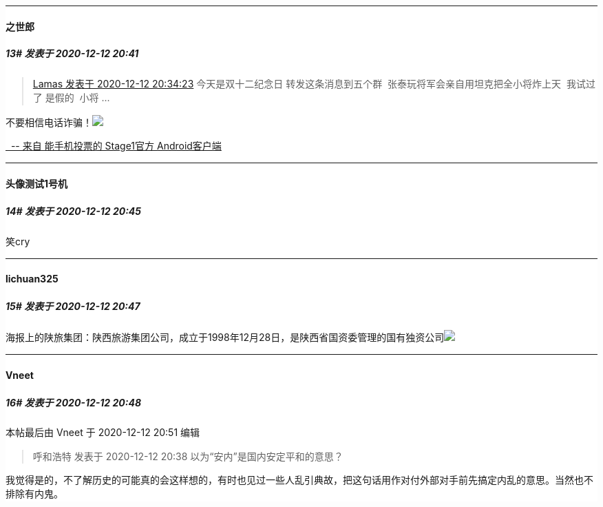 


*****

####  之世郎  
##### 13#       发表于 2020-12-12 20:41



<blockquote><a href="httphttps://bbs.saraba1st.com/2b/forum.php?mod=redirect&amp;goto=findpost&amp;pid=49698960&amp;ptid=1977221" target="_blank">Lamas 发表于 2020-12-12 20:34:23</a>
今天是双十二纪念日 转发这条消息到五个群  张泰玩将军会亲自用坦克把全小将炸上天  我试过了 是假的  小将 ...</blockquote>不要相信电话诈骗！<img src="https://static.saraba1st.com/image/smiley/face2017/053.png" referrerpolicy="no-referrer">

[  -- 来自 能手机投票的 Stage1官方 Android客户端](https://www.coolapk.com/apk/140634)







*****

####  头像测试1号机  
##### 14#       发表于 2020-12-12 20:45




笑cry







*****

####  lichuan325  
##### 15#       发表于 2020-12-12 20:47




海报上的陕旅集团：陕西旅游集团公司，成立于1998年12月28日，是陕西省国资委管理的国有独资公司<img src="https://static.saraba1st.com/image/smiley/face2017/059.png" referrerpolicy="no-referrer">







*****

####  Vneet  
##### 16#       发表于 2020-12-12 20:48



 本帖最后由 Vneet 于 2020-12-12 20:51 编辑 
<blockquote>呼和浩特 发表于 2020-12-12 20:38
以为“安内”是国内安定平和的意思？</blockquote>

我觉得是的，不了解历史的可能真的会这样想的，有时也见过一些人乱引典故，把这句话用作对付外部对手前先搞定内乱的意思。当然也不排除有内鬼。
